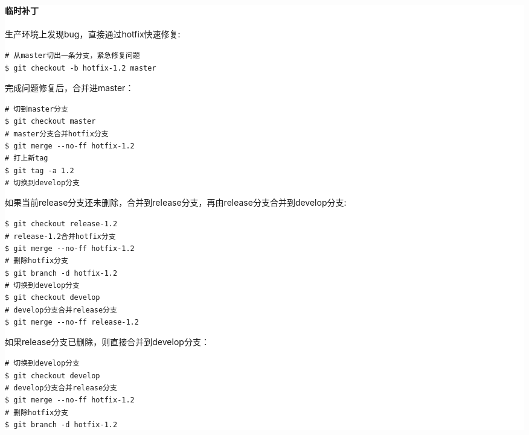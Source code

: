 

#### 临时补丁



生产环境上发现bug，直接通过hotfix快速修复:



```
# 从master切出一条分支，紧急修复问题
$ git checkout -b hotfix-1.2 master
```



完成问题修复后，合并进master：



```
# 切到master分支
$ git checkout master
# master分支合并hotfix分支
$ git merge --no-ff hotfix-1.2
# 打上新tag
$ git tag -a 1.2
# 切换到develop分支
```



如果当前release分支还未删除，合并到release分支，再由release分支合并到develop分支:



```
$ git checkout release-1.2
# release-1.2合并hotfix分支
$ git merge --no-ff hotfix-1.2
# 删除hotfix分支
$ git branch -d hotfix-1.2
# 切换到develop分支
$ git checkout develop
# develop分支合并release分支
$ git merge --no-ff release-1.2
```



如果release分支已删除，则直接合并到develop分支：



```
# 切换到develop分支
$ git checkout develop
# develop分支合并release分支
$ git merge --no-ff hotfix-1.2
# 删除hotfix分支
$ git branch -d hotfix-1.2
```
